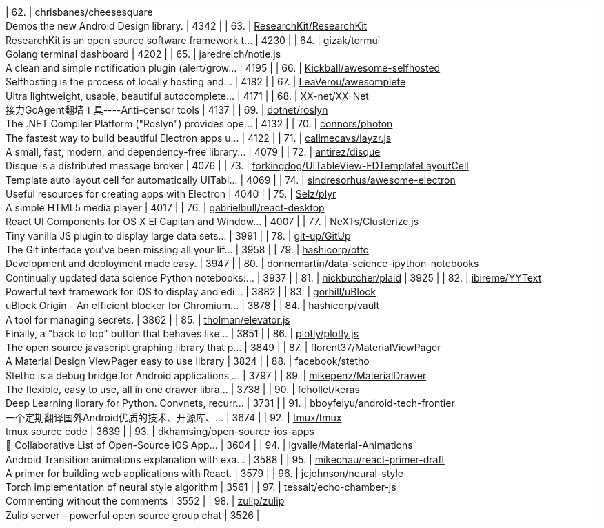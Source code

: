 | 62. | [chrisbanes/cheesesquare](https://github.com/chrisbanes/cheesesquare) <br/>Demos the new Android Design library. | 4342 |
| 63. | [ResearchKit/ResearchKit](https://github.com/ResearchKit/ResearchKit) <br/>ResearchKit is an open source software framework t... | 4230 |
| 64. | [gizak/termui](https://github.com/gizak/termui) <br/>Golang terminal dashboard | 4202 |
| 65. | [jaredreich/notie.js](https://github.com/jaredreich/notie.js) <br/>A clean and simple notification plugin (alert/grow... | 4195 |
| 66. | [Kickball/awesome-selfhosted](https://github.com/Kickball/awesome-selfhosted) <br/>Selfhosting is the process of locally hosting and... | 4182 |
| 67. | [LeaVerou/awesomplete](https://github.com/LeaVerou/awesomplete) <br/>Ultra lightweight, usable, beautiful autocomplete... | 4171 |
| 68. | [XX-net/XX-Net](https://github.com/XX-net/XX-Net) <br/>接力GoAgent翻墙工具----Anti-censor tools | 4137 |
| 69. | [dotnet/roslyn](https://github.com/dotnet/roslyn) <br/>The .NET Compiler Platform ("Roslyn") provides ope... | 4132 |
| 70. | [connors/photon](https://github.com/connors/photon) <br/>The fastest way to build beautiful Electron apps u... | 4122 |
| 71. | [callmecavs/layzr.js](https://github.com/callmecavs/layzr.js) <br/>A small, fast, modern, and dependency-free library... | 4079 |
| 72. | [antirez/disque](https://github.com/antirez/disque) <br/>Disque is a distributed message broker | 4076 |
| 73. | [forkingdog/UITableView-FDTemplateLayoutCell](https://github.com/forkingdog/UITableView-FDTemplateLayoutCell) <br/>Template auto layout cell for automatically UITabl... | 4069 |
| 74. | [sindresorhus/awesome-electron](https://github.com/sindresorhus/awesome-electron) <br/>Useful resources for creating apps with Electron | 4040 |
| 75. | [Selz/plyr](https://github.com/Selz/plyr) <br/>A simple HTML5 media player | 4017 |
| 76. | [gabrielbull/react-desktop](https://github.com/gabrielbull/react-desktop) <br/>React UI Components for OS X El Capitan and Window... | 4007 |
| 77. | [NeXTs/Clusterize.js](https://github.com/NeXTs/Clusterize.js) <br/>Tiny vanilla JS plugin to display large data sets... | 3991 |
| 78. | [git-up/GitUp](https://github.com/git-up/GitUp) <br/>The Git interface you've been missing all your lif... | 3958 |
| 79. | [hashicorp/otto](https://github.com/hashicorp/otto) <br/>Development and deployment made easy. | 3947 |
| 80. | [donnemartin/data-science-ipython-notebooks](https://github.com/donnemartin/data-science-ipython-notebooks) <br/>Continually updated data science Python notebooks:... | 3937 |
| 81. | [nickbutcher/plaid](https://github.com/nickbutcher/plaid)  | 3925 |
| 82. | [ibireme/YYText](https://github.com/ibireme/YYText) <br/>Powerful text framework for iOS to display and edi... | 3882 |
| 83. | [gorhill/uBlock](https://github.com/gorhill/uBlock) <br/>uBlock Origin - An efficient blocker for Chromium... | 3878 |
| 84. | [hashicorp/vault](https://github.com/hashicorp/vault) <br/>A tool for managing secrets. | 3862 |
| 85. | [tholman/elevator.js](https://github.com/tholman/elevator.js) <br/>Finally, a "back to top" button that behaves like... | 3851 |
| 86. | [plotly/plotly.js](https://github.com/plotly/plotly.js) <br/>The open source javascript graphing library that p... | 3849 |
| 87. | [florent37/MaterialViewPager](https://github.com/florent37/MaterialViewPager) <br/>A Material Design ViewPager easy to use library | 3824 |
| 88. | [facebook/stetho](https://github.com/facebook/stetho) <br/>Stetho is a debug bridge for Android applications,... | 3797 |
| 89. | [mikepenz/MaterialDrawer](https://github.com/mikepenz/MaterialDrawer) <br/>The flexible, easy to use, all in one drawer libra... | 3738 |
| 90. | [fchollet/keras](https://github.com/fchollet/keras) <br/>Deep Learning library for Python. Convnets, recurr... | 3731 |
| 91. | [bboyfeiyu/android-tech-frontier](https://github.com/bboyfeiyu/android-tech-frontier) <br/>一个定期翻译国外Android优质的技术、开源库、... | 3674 |
| 92. | [tmux/tmux](https://github.com/tmux/tmux) <br/>tmux source code | 3639 |
| 93. | [dkhamsing/open-source-ios-apps](https://github.com/dkhamsing/open-source-ios-apps) <br/>:iphone: Collaborative List of Open-Source iOS App... | 3604 |
| 94. | [lgvalle/Material-Animations](https://github.com/lgvalle/Material-Animations) <br/>Android Transition animations explanation with exa... | 3588 |
| 95. | [mikechau/react-primer-draft](https://github.com/mikechau/react-primer-draft) <br/>A primer for building web applications with React. | 3579 |
| 96. | [jcjohnson/neural-style](https://github.com/jcjohnson/neural-style) <br/>Torch implementation of neural style algorithm | 3561 |
| 97. | [tessalt/echo-chamber-js](https://github.com/tessalt/echo-chamber-js) <br/>Commenting without the comments | 3552 |
| 98. | [zulip/zulip](https://github.com/zulip/zulip) <br/>Zulip server - powerful open source group chat | 3526 |